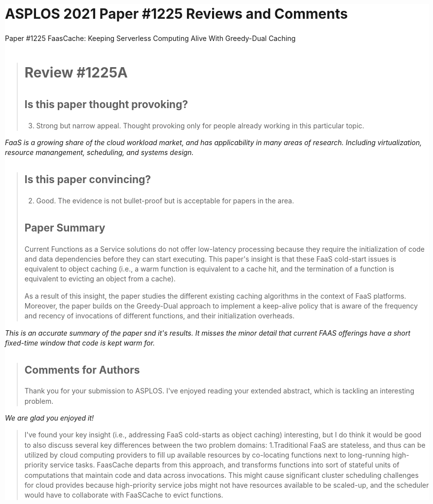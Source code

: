 ASPLOS 2021 Paper #1225 Reviews and Comments
===========================================================================
Paper #1225 FaasCache: Keeping Serverless Computing Alive With Greedy-Dual
Caching
 
 
> Review #1225A
> ===========================================================================
> 
> Is this paper thought provoking?
> --------------------------------
> 3. Strong but narrow appeal. Thought provoking only for people already
>    working in this particular topic.

_FaaS is a growing share of the cloud workload market, and has applicability in many areas of research. Including virtualization, resource manangement, scheduling, and systems design._

> Is this paper convincing?
> -------------------------
> 2. Good. The evidence is not bullet-proof but is acceptable for papers in
>    the area.
> 
> Paper Summary
> -------------
> Current Functions as a Service solutions do not offer low-latency processing because they require the initialization of code and data dependencies before they can start executing. This paper's insight is that these FaaS cold-start issues is equivalent to object caching (i.e., a warm function is equivalent to a cache hit, and the termination of a function is equivalent to evicting an object from a cache).
> 
> As a result of this insight, the paper studies the different existing caching algorithms in the context of FaaS platforms. Moreover, the paper builds on the Greedy-Dual approach to implement a keep-alive policy that is aware of the frequency and recency of invocations of different functions, and their initialization overheads.

_This is an accurate summary of the paper snd it's results. It misses the minor detail that current FAAS offerings have a short fixed-time window that code is kept warm for._

> Comments for Authors
> --------------------
> Thank you for your submission to ASPLOS. I've enjoyed reading your extended abstract, which is tackling an interesting problem.

_We are glad you enjoyed it!_

> I've found your key insight (i.e., addressing FaaS cold-starts as object caching) interesting, but I do think it would be good to also discuss several key differences between the two problem domains:
> 1.Traditional FaaS are stateless, and thus can be utilized by cloud computing providers to fill up available resources by co-locating functions next to long-running high-priority service tasks. FaasCache departs from this approach, and transforms functions into sort of stateful units of computations that maintain code and data across invocations. This might cause significant cluster scheduling challenges for cloud provides because high-priority service jobs might not have resources available to be scaled-up, and the scheduler would have to collaborate with FaaSCache to evict functions.
